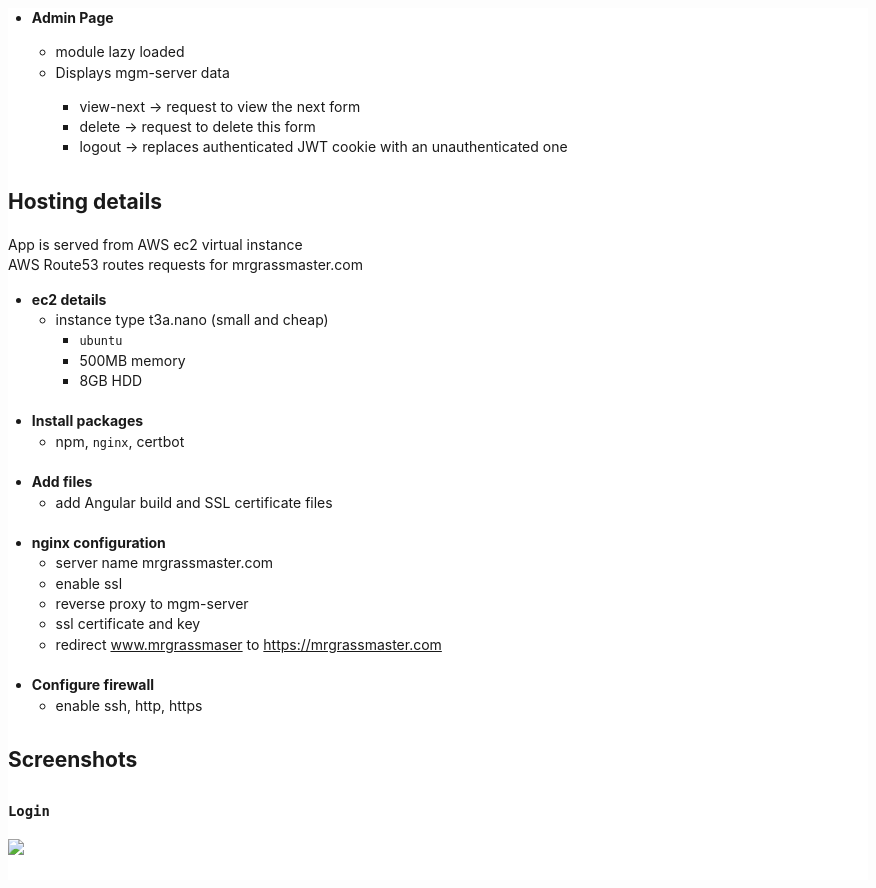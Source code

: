 <ul>
	<li><b>Admin Page</b></li>
		<ul>
			<li>module lazy loaded</li>
			<li>Displays mgm-server data</li>
			<ul>
				<li>view-next → request to view the next form</li>
				<li>delete → request to delete this form</li>
				<li>logout → replaces authenticated JWT cookie with an unauthenticated one</li>
			</ul>
		</ul>
</ul>



<a name="hosting"></a>
## Hosting details

App is served from AWS ec2 virtual instance<br/>
AWS Route53 routes requests for mrgrassmaster.com

- **ec2 details**
	- instance type t3a.nano (small and cheap) 
        - `ubuntu`
		- 500MB memory
		- 8GB HDD
		  <br><br>
- **Install packages**
	- npm, `nginx`, certbot
    <br><br>
- **Add files**
	- add Angular build and SSL certificate files
	<br><br>
- **nginx configuration**
	- server name mrgrassmaster.com
	- enable ssl
	- reverse proxy to mgm-server
	- ssl certificate and key
	- redirect www.mrgrassmaser to https://mrgrassmaster.com
	<br><br>
- **Configure firewall**
    - enable ssh, http, https



<a name="screenshots"></a>

## Screenshots

### `Login`

[<img src="readme/login.png" width="100%"/>](src/main/resources/readme/login.png)
<br/><br/>
